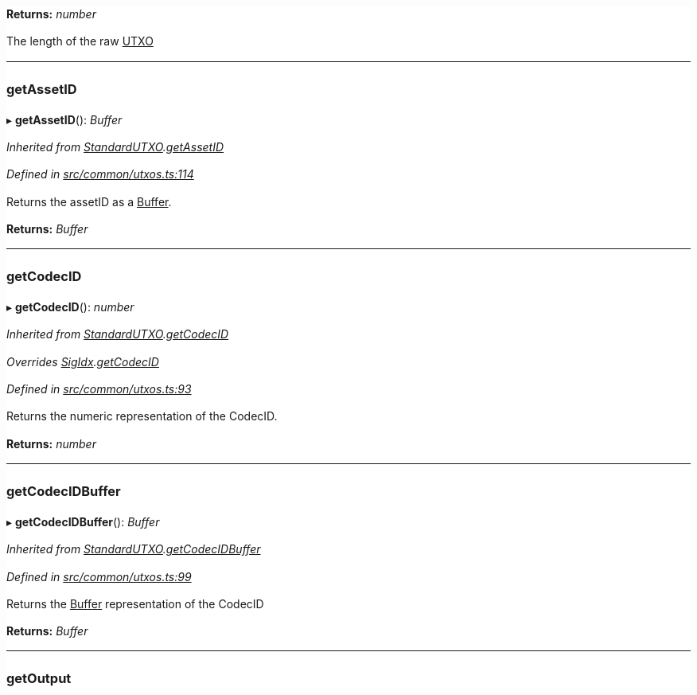 **Returns:** *number*

The length of the raw [UTXO](api_platformvm_utxos.utxo.md)

___

###  getAssetID

▸ **getAssetID**(): *Buffer*

*Inherited from [StandardUTXO](common_utxos.standardutxo.md).[getAssetID](common_utxos.standardutxo.md#getassetid)*

*Defined in [src/common/utxos.ts:114](https://github.com/chain4travel/caminojs/blob/8077d740/src/common/utxos.ts#L114)*

Returns the assetID as a [Buffer](https://github.com/feross/buffer).

**Returns:** *Buffer*

___

###  getCodecID

▸ **getCodecID**(): *number*

*Inherited from [StandardUTXO](common_utxos.standardutxo.md).[getCodecID](common_utxos.standardutxo.md#getcodecid)*

*Overrides [SigIdx](common_signature.sigidx.md).[getCodecID](common_signature.sigidx.md#getcodecid)*

*Defined in [src/common/utxos.ts:93](https://github.com/chain4travel/caminojs/blob/8077d740/src/common/utxos.ts#L93)*

Returns the numeric representation of the CodecID.

**Returns:** *number*

___

###  getCodecIDBuffer

▸ **getCodecIDBuffer**(): *Buffer*

*Inherited from [StandardUTXO](common_utxos.standardutxo.md).[getCodecIDBuffer](common_utxos.standardutxo.md#getcodecidbuffer)*

*Defined in [src/common/utxos.ts:99](https://github.com/chain4travel/caminojs/blob/8077d740/src/common/utxos.ts#L99)*

Returns the [Buffer](https://github.com/feross/buffer) representation of the CodecID

**Returns:** *Buffer*

___

###  getOutput
